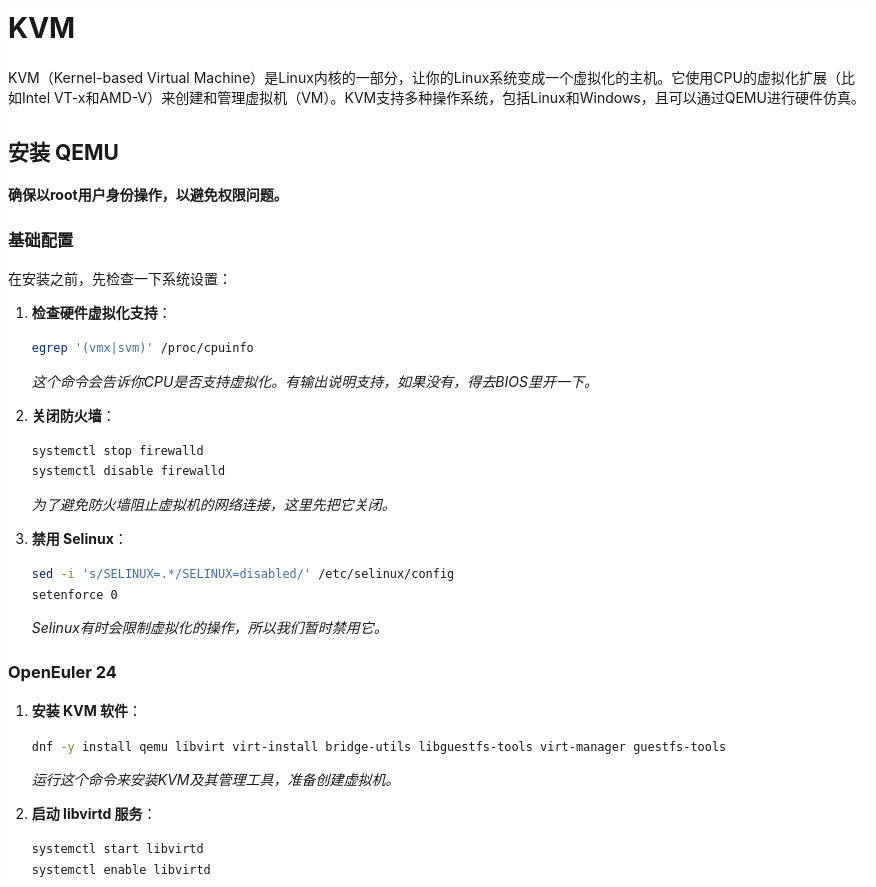 # KVM

KVM（Kernel-based Virtual Machine）是Linux内核的一部分，让你的Linux系统变成一个虚拟化的主机。它使用CPU的虚拟化扩展（比如Intel VT-x和AMD-V）来创建和管理虚拟机（VM）。KVM支持多种操作系统，包括Linux和Windows，且可以通过QEMU进行硬件仿真。

## 安装 QEMU

**确保以root用户身份操作，以避免权限问题。**

### 基础配置

在安装之前，先检查一下系统设置：

1. **检查硬件虚拟化支持**：

    ```bash
    egrep '(vmx|svm)' /proc/cpuinfo
    ```

    *这个命令会告诉你CPU是否支持虚拟化。有输出说明支持，如果没有，得去BIOS里开一下。*

2. **关闭防火墙**：

    ```bash
    systemctl stop firewalld
    systemctl disable firewalld
    ```

    *为了避免防火墙阻止虚拟机的网络连接，这里先把它关闭。*

3. **禁用 Selinux**：

    ```bash
    sed -i 's/SELINUX=.*/SELINUX=disabled/' /etc/selinux/config
    setenforce 0
    ```

    *Selinux有时会限制虚拟化的操作，所以我们暂时禁用它。*

### OpenEuler 24

1. **安装 KVM 软件**：

    ```bash
    dnf -y install qemu libvirt virt-install bridge-utils libguestfs-tools virt-manager guestfs-tools
    ```

    *运行这个命令来安装KVM及其管理工具，准备创建虚拟机。*

2. **启动 libvirtd 服务**：

    ```bash
    systemctl start libvirtd
    systemctl enable libvirtd
    ```
